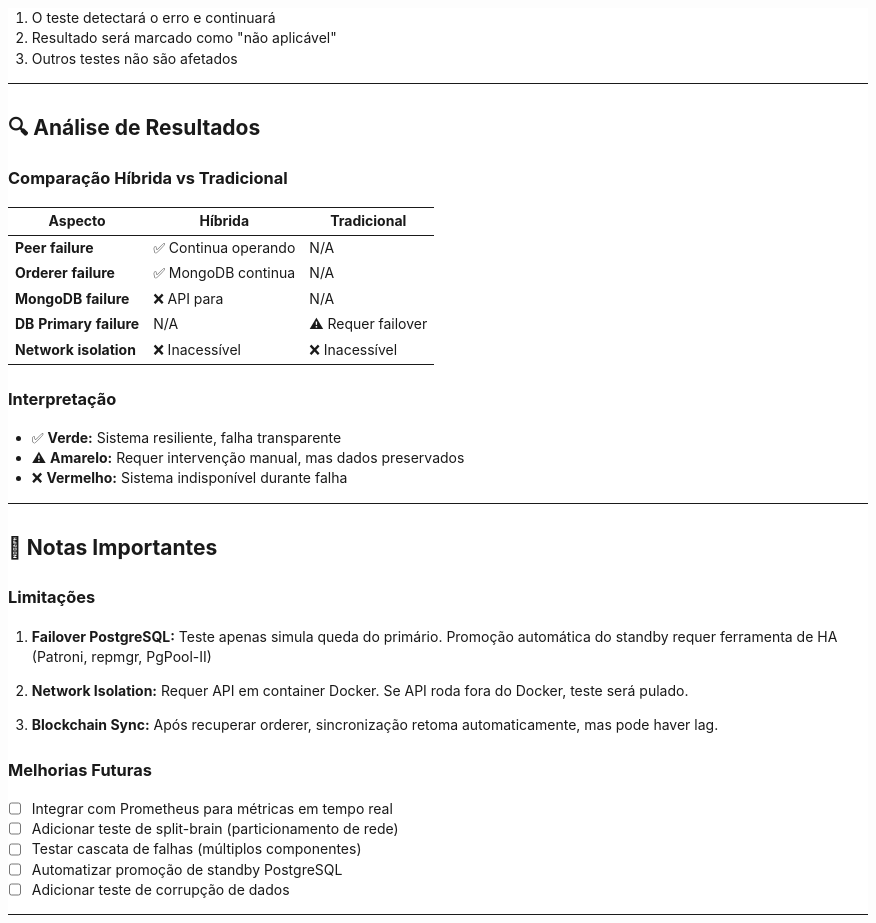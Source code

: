 1. O teste detectará o erro e continuará
2. Resultado será marcado como "não aplicável"
3. Outros testes não são afetados

---

## 🔍 Análise de Resultados

### Comparação Híbrida vs Tradicional

| Aspecto | Híbrida | Tradicional |
|---------|---------|-------------|
| **Peer failure** | ✅ Continua operando | N/A |
| **Orderer failure** | ✅ MongoDB continua | N/A |
| **MongoDB failure** | ❌ API para | N/A |
| **DB Primary failure** | N/A | ⚠️ Requer failover |
| **Network isolation** | ❌ Inacessível | ❌ Inacessível |

### Interpretação

- ✅ **Verde:** Sistema resiliente, falha transparente
- ⚠️ **Amarelo:** Requer intervenção manual, mas dados preservados
- ❌ **Vermelho:** Sistema indisponível durante falha

---

## 📝 Notas Importantes

### Limitações

1. **Failover PostgreSQL:** Teste apenas simula queda do primário. Promoção automática do standby requer ferramenta de HA (Patroni, repmgr, PgPool-II)

2. **Network Isolation:** Requer API em container Docker. Se API roda fora do Docker, teste será pulado.

3. **Blockchain Sync:** Após recuperar orderer, sincronização retoma automaticamente, mas pode haver lag.

### Melhorias Futuras

- [ ] Integrar com Prometheus para métricas em tempo real
- [ ] Adicionar teste de split-brain (particionamento de rede)
- [ ] Testar cascata de falhas (múltiplos componentes)
- [ ] Automatizar promoção de standby PostgreSQL
- [ ] Adicionar teste de corrupção de dados

---

